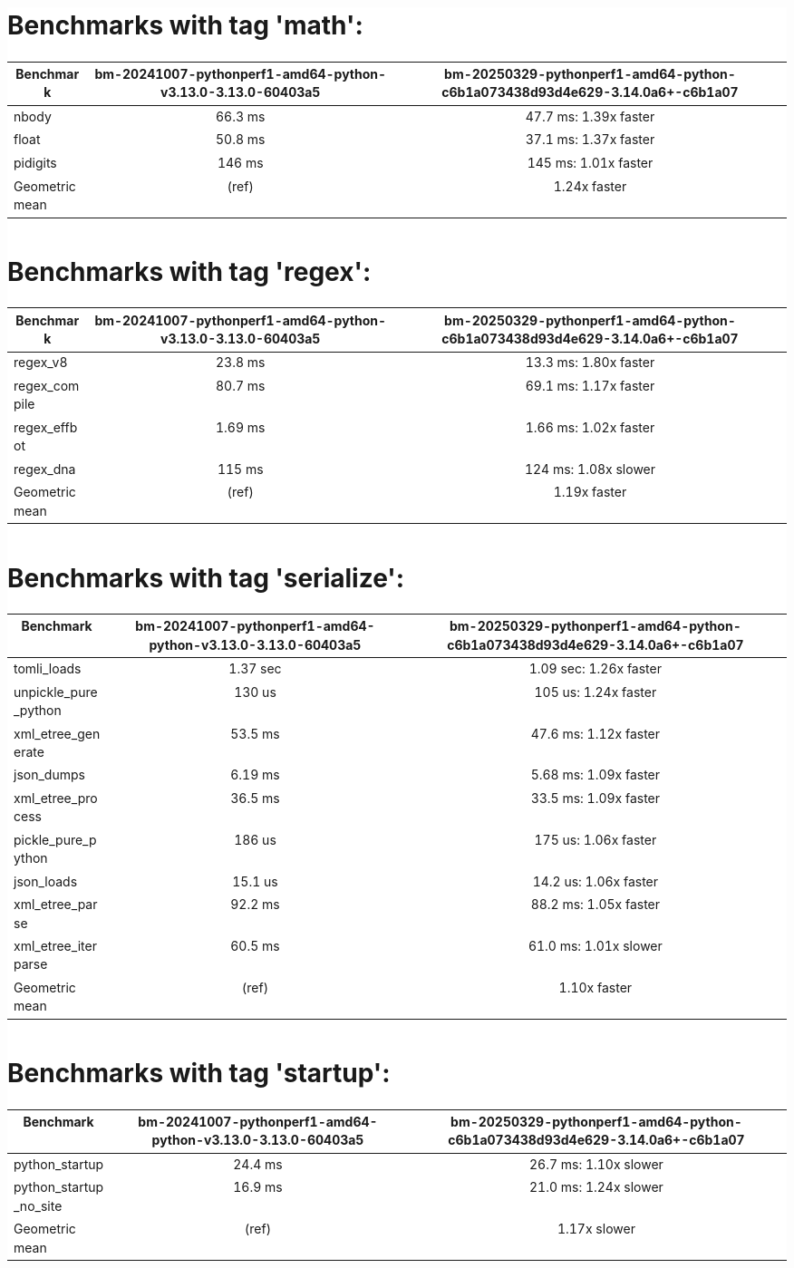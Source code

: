 Benchmarks with tag 'math':
===========================

| Benchmark      | bm-20241007-pythonperf1-amd64-python-v3.13.0-3.13.0-60403a5 | bm-20250329-pythonperf1-amd64-python-c6b1a073438d93d4e629-3.14.0a6+-c6b1a07 |
|----------------|:-----------------------------------------------------------:|:---------------------------------------------------------------------------:|
| nbody          | 66.3 ms                                                     | 47.7 ms: 1.39x faster                                                       |
| float          | 50.8 ms                                                     | 37.1 ms: 1.37x faster                                                       |
| pidigits       | 146 ms                                                      | 145 ms: 1.01x faster                                                        |
| Geometric mean | (ref)                                                       | 1.24x faster                                                                |

Benchmarks with tag 'regex':
============================

| Benchmark      | bm-20241007-pythonperf1-amd64-python-v3.13.0-3.13.0-60403a5 | bm-20250329-pythonperf1-amd64-python-c6b1a073438d93d4e629-3.14.0a6+-c6b1a07 |
|----------------|:-----------------------------------------------------------:|:---------------------------------------------------------------------------:|
| regex_v8       | 23.8 ms                                                     | 13.3 ms: 1.80x faster                                                       |
| regex_compile  | 80.7 ms                                                     | 69.1 ms: 1.17x faster                                                       |
| regex_effbot   | 1.69 ms                                                     | 1.66 ms: 1.02x faster                                                       |
| regex_dna      | 115 ms                                                      | 124 ms: 1.08x slower                                                        |
| Geometric mean | (ref)                                                       | 1.19x faster                                                                |

Benchmarks with tag 'serialize':
================================

| Benchmark            | bm-20241007-pythonperf1-amd64-python-v3.13.0-3.13.0-60403a5 | bm-20250329-pythonperf1-amd64-python-c6b1a073438d93d4e629-3.14.0a6+-c6b1a07 |
|----------------------|:-----------------------------------------------------------:|:---------------------------------------------------------------------------:|
| tomli_loads          | 1.37 sec                                                    | 1.09 sec: 1.26x faster                                                      |
| unpickle_pure_python | 130 us                                                      | 105 us: 1.24x faster                                                        |
| xml_etree_generate   | 53.5 ms                                                     | 47.6 ms: 1.12x faster                                                       |
| json_dumps           | 6.19 ms                                                     | 5.68 ms: 1.09x faster                                                       |
| xml_etree_process    | 36.5 ms                                                     | 33.5 ms: 1.09x faster                                                       |
| pickle_pure_python   | 186 us                                                      | 175 us: 1.06x faster                                                        |
| json_loads           | 15.1 us                                                     | 14.2 us: 1.06x faster                                                       |
| xml_etree_parse      | 92.2 ms                                                     | 88.2 ms: 1.05x faster                                                       |
| xml_etree_iterparse  | 60.5 ms                                                     | 61.0 ms: 1.01x slower                                                       |
| Geometric mean       | (ref)                                                       | 1.10x faster                                                                |

Benchmarks with tag 'startup':
==============================

| Benchmark              | bm-20241007-pythonperf1-amd64-python-v3.13.0-3.13.0-60403a5 | bm-20250329-pythonperf1-amd64-python-c6b1a073438d93d4e629-3.14.0a6+-c6b1a07 |
|------------------------|:-----------------------------------------------------------:|:---------------------------------------------------------------------------:|
| python_startup         | 24.4 ms                                                     | 26.7 ms: 1.10x slower                                                       |
| python_startup_no_site | 16.9 ms                                                     | 21.0 ms: 1.24x slower                                                       |
| Geometric mean         | (ref)                                                       | 1.17x slower                                                                |
